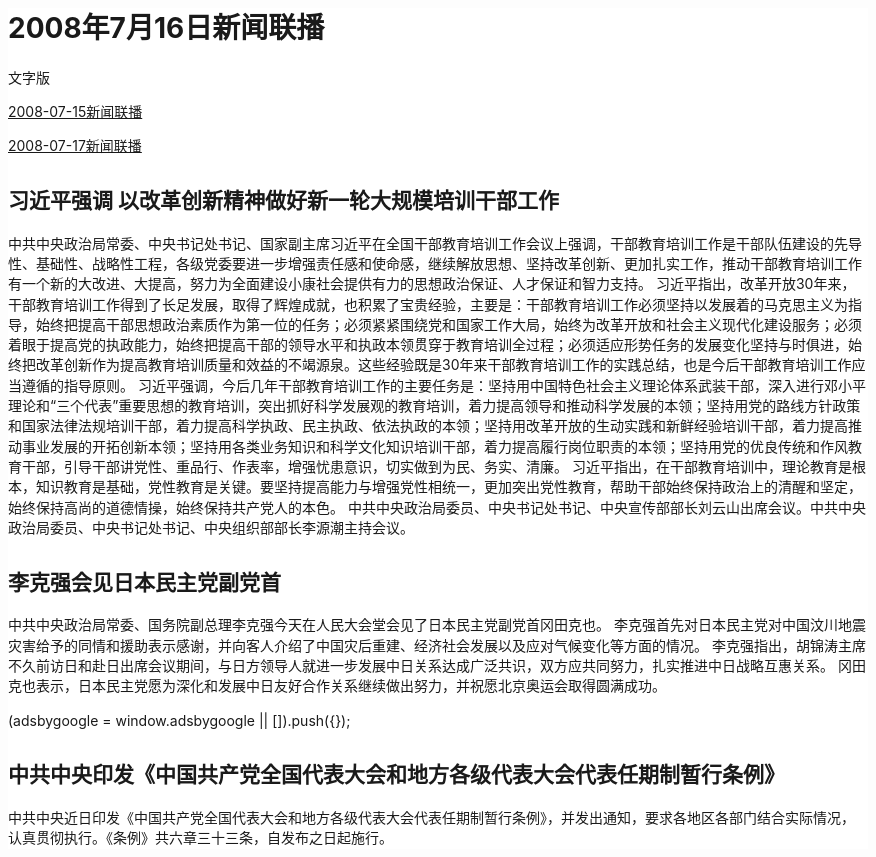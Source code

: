 







# 2008年7月16日新闻联播
 文字版








[2008-07-15新闻联播](/xinwenlianbo/20080715)


[2008-07-17新闻联播](/xinwenlianbo/20080717)





## 习近平强调 以改革创新精神做好新一轮大规模培训干部工作


中共中央政治局常委、中央书记处书记、国家副主席习近平在全国干部教育培训工作会议上强调，干部教育培训工作是干部队伍建设的先导性、基础性、战略性工程，各级党委要进一步增强责任感和使命感，继续解放思想、坚持改革创新、更加扎实工作，推动干部教育培训工作有一个新的大改进、大提高，努力为全面建设小康社会提供有力的思想政治保证、人才保证和智力支持。
习近平指出，改革开放30年来，干部教育培训工作得到了长足发展，取得了辉煌成就，也积累了宝贵经验，主要是：干部教育培训工作必须坚持以发展着的马克思主义为指导，始终把提高干部思想政治素质作为第一位的任务；必须紧紧围绕党和国家工作大局，始终为改革开放和社会主义现代化建设服务；必须着眼于提高党的执政能力，始终把提高干部的领导水平和执政本领贯穿于教育培训全过程；必须适应形势任务的发展变化坚持与时俱进，始终把改革创新作为提高教育培训质量和效益的不竭源泉。这些经验既是30年来干部教育培训工作的实践总结，也是今后干部教育培训工作应当遵循的指导原则。
习近平强调，今后几年干部教育培训工作的主要任务是：坚持用中国特色社会主义理论体系武装干部，深入进行邓小平理论和“三个代表”重要思想的教育培训，突出抓好科学发展观的教育培训，着力提高领导和推动科学发展的本领；坚持用党的路线方针政策和国家法律法规培训干部，着力提高科学执政、民主执政、依法执政的本领；坚持用改革开放的生动实践和新鲜经验培训干部，着力提高推动事业发展的开拓创新本领；坚持用各类业务知识和科学文化知识培训干部，着力提高履行岗位职责的本领；坚持用党的优良传统和作风教育干部，引导干部讲党性、重品行、作表率，增强忧患意识，切实做到为民、务实、清廉。
习近平指出，在干部教育培训中，理论教育是根本，知识教育是基础，党性教育是关键。要坚持提高能力与增强党性相统一，更加突出党性教育，帮助干部始终保持政治上的清醒和坚定，始终保持高尚的道德情操，始终保持共产党人的本色。
中共中央政治局委员、中央书记处书记、中央宣传部部长刘云山出席会议。中共中央政治局委员、中央书记处书记、中央组织部部长李源潮主持会议。


## 李克强会见日本民主党副党首


中共中央政治局常委、国务院副总理李克强今天在人民大会堂会见了日本民主党副党首冈田克也。
李克强首先对日本民主党对中国汶川地震灾害给予的同情和援助表示感谢，并向客人介绍了中国灾后重建、经济社会发展以及应对气候变化等方面的情况。
李克强指出，胡锦涛主席不久前访日和赴日出席会议期间，与日方领导人就进一步发展中日关系达成广泛共识，双方应共同努力，扎实推进中日战略互惠关系。
冈田克也表示，日本民主党愿为深化和发展中日友好合作关系继续做出努力，并祝愿北京奥运会取得圆满成功。





 (adsbygoogle = window.adsbygoogle || []).push({});

 
## 中共中央印发《中国共产党全国代表大会和地方各级代表大会代表任期制暂行条例》


中共中央近日印发《中国共产党全国代表大会和地方各级代表大会代表任期制暂行条例》，并发出通知，要求各地区各部门结合实际情况，认真贯彻执行。《条例》共六章三十三条，自发布之日起施行。

